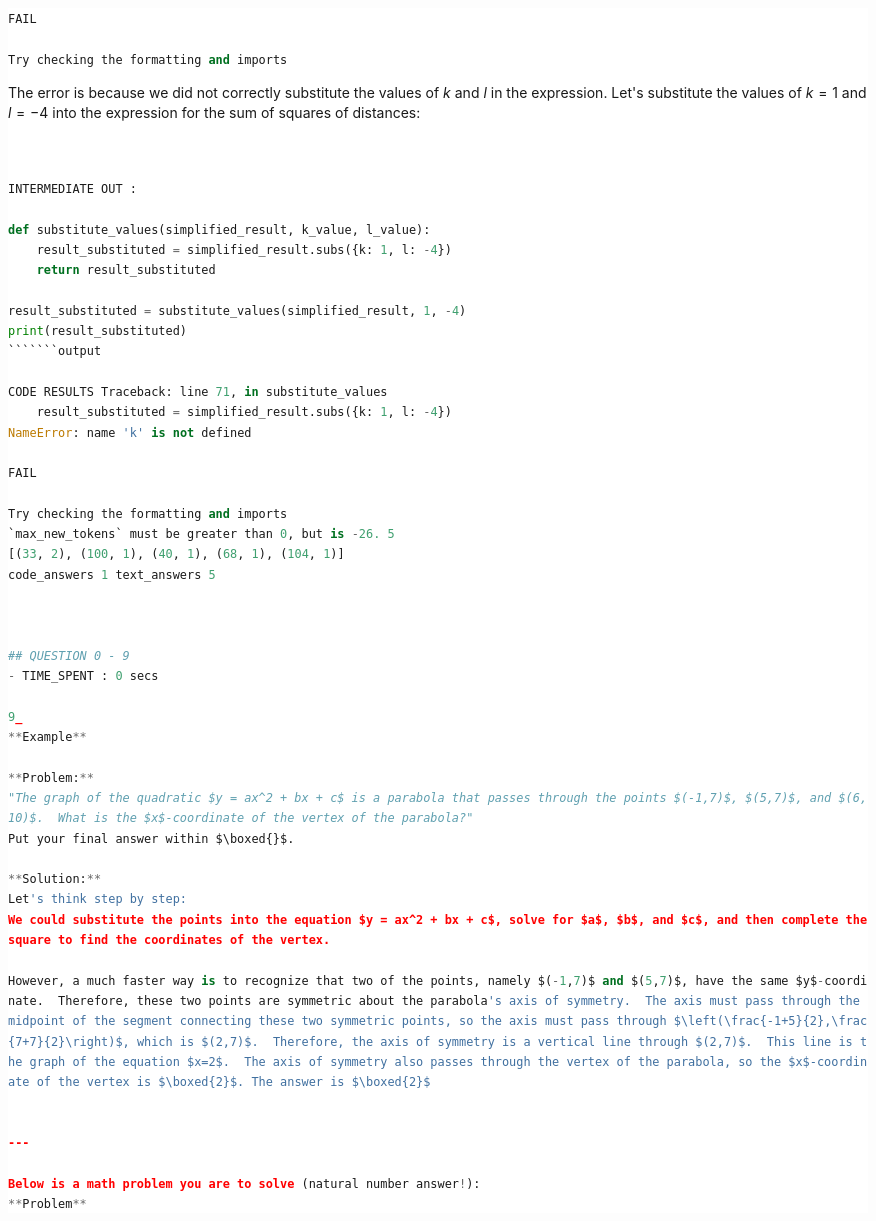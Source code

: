 ```python
FAIL

Try checking the formatting and imports
```

The error is because we did not correctly substitute the values of $k$ and $l$ in the expression. Let's substitute the values of $k = 1$ and $l = -4$ into the expression for the sum of squares of distances:

```python


INTERMEDIATE OUT :

def substitute_values(simplified_result, k_value, l_value):
    result_substituted = simplified_result.subs({k: 1, l: -4})
    return result_substituted

result_substituted = substitute_values(simplified_result, 1, -4)
print(result_substituted)
```````output

CODE RESULTS Traceback: line 71, in substitute_values
    result_substituted = simplified_result.subs({k: 1, l: -4})
NameError: name 'k' is not defined

FAIL

Try checking the formatting and imports
`max_new_tokens` must be greater than 0, but is -26. 5
[(33, 2), (100, 1), (40, 1), (68, 1), (104, 1)]
code_answers 1 text_answers 5



## QUESTION 0 - 9 
- TIME_SPENT : 0 secs

9_
**Example**

**Problem:** 
"The graph of the quadratic $y = ax^2 + bx + c$ is a parabola that passes through the points $(-1,7)$, $(5,7)$, and $(6,10)$.  What is the $x$-coordinate of the vertex of the parabola?"
Put your final answer within $\boxed{}$.

**Solution:** 
Let's think step by step:
We could substitute the points into the equation $y = ax^2 + bx + c$, solve for $a$, $b$, and $c$, and then complete the square to find the coordinates of the vertex.

However, a much faster way is to recognize that two of the points, namely $(-1,7)$ and $(5,7)$, have the same $y$-coordinate.  Therefore, these two points are symmetric about the parabola's axis of symmetry.  The axis must pass through the midpoint of the segment connecting these two symmetric points, so the axis must pass through $\left(\frac{-1+5}{2},\frac{7+7}{2}\right)$, which is $(2,7)$.  Therefore, the axis of symmetry is a vertical line through $(2,7)$.  This line is the graph of the equation $x=2$.  The axis of symmetry also passes through the vertex of the parabola, so the $x$-coordinate of the vertex is $\boxed{2}$. The answer is $\boxed{2}$


---

Below is a math problem you are to solve (natural number answer!):
**Problem**
```